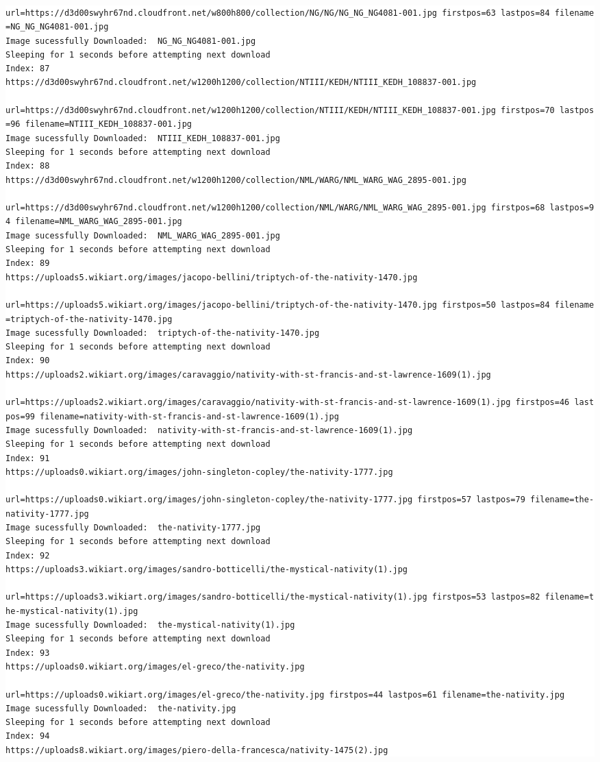     url=https://d3d00swyhr67nd.cloudfront.net/w800h800/collection/NG/NG/NG_NG_NG4081-001.jpg firstpos=63 lastpos=84 filename=NG_NG_NG4081-001.jpg
    Image sucessfully Downloaded:  NG_NG_NG4081-001.jpg
    Sleeping for 1 seconds before attempting next download
    Index: 87
    https://d3d00swyhr67nd.cloudfront.net/w1200h1200/collection/NTIII/KEDH/NTIII_KEDH_108837-001.jpg
    
    url=https://d3d00swyhr67nd.cloudfront.net/w1200h1200/collection/NTIII/KEDH/NTIII_KEDH_108837-001.jpg firstpos=70 lastpos=96 filename=NTIII_KEDH_108837-001.jpg
    Image sucessfully Downloaded:  NTIII_KEDH_108837-001.jpg
    Sleeping for 1 seconds before attempting next download
    Index: 88
    https://d3d00swyhr67nd.cloudfront.net/w1200h1200/collection/NML/WARG/NML_WARG_WAG_2895-001.jpg
    
    url=https://d3d00swyhr67nd.cloudfront.net/w1200h1200/collection/NML/WARG/NML_WARG_WAG_2895-001.jpg firstpos=68 lastpos=94 filename=NML_WARG_WAG_2895-001.jpg
    Image sucessfully Downloaded:  NML_WARG_WAG_2895-001.jpg
    Sleeping for 1 seconds before attempting next download
    Index: 89
    https://uploads5.wikiart.org/images/jacopo-bellini/triptych-of-the-nativity-1470.jpg
    
    url=https://uploads5.wikiart.org/images/jacopo-bellini/triptych-of-the-nativity-1470.jpg firstpos=50 lastpos=84 filename=triptych-of-the-nativity-1470.jpg
    Image sucessfully Downloaded:  triptych-of-the-nativity-1470.jpg
    Sleeping for 1 seconds before attempting next download
    Index: 90
    https://uploads2.wikiart.org/images/caravaggio/nativity-with-st-francis-and-st-lawrence-1609(1).jpg
    
    url=https://uploads2.wikiart.org/images/caravaggio/nativity-with-st-francis-and-st-lawrence-1609(1).jpg firstpos=46 lastpos=99 filename=nativity-with-st-francis-and-st-lawrence-1609(1).jpg
    Image sucessfully Downloaded:  nativity-with-st-francis-and-st-lawrence-1609(1).jpg
    Sleeping for 1 seconds before attempting next download
    Index: 91
    https://uploads0.wikiart.org/images/john-singleton-copley/the-nativity-1777.jpg
    
    url=https://uploads0.wikiart.org/images/john-singleton-copley/the-nativity-1777.jpg firstpos=57 lastpos=79 filename=the-nativity-1777.jpg
    Image sucessfully Downloaded:  the-nativity-1777.jpg
    Sleeping for 1 seconds before attempting next download
    Index: 92
    https://uploads3.wikiart.org/images/sandro-botticelli/the-mystical-nativity(1).jpg
    
    url=https://uploads3.wikiart.org/images/sandro-botticelli/the-mystical-nativity(1).jpg firstpos=53 lastpos=82 filename=the-mystical-nativity(1).jpg
    Image sucessfully Downloaded:  the-mystical-nativity(1).jpg
    Sleeping for 1 seconds before attempting next download
    Index: 93
    https://uploads0.wikiart.org/images/el-greco/the-nativity.jpg
    
    url=https://uploads0.wikiart.org/images/el-greco/the-nativity.jpg firstpos=44 lastpos=61 filename=the-nativity.jpg
    Image sucessfully Downloaded:  the-nativity.jpg
    Sleeping for 1 seconds before attempting next download
    Index: 94
    https://uploads8.wikiart.org/images/piero-della-francesca/nativity-1475(2).jpg
    